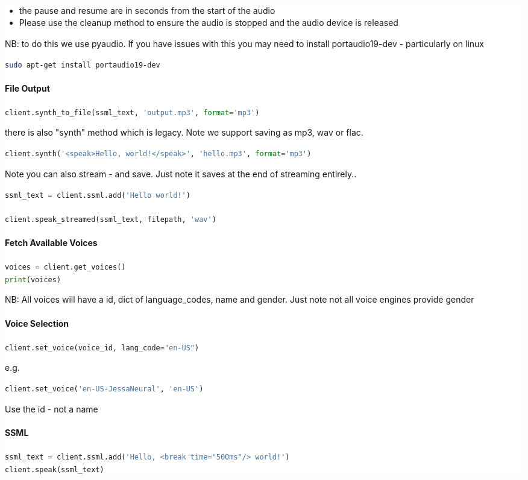 - the pause and resume are in seconds from the start of the audio
- Please use the cleanup method to ensure the audio is stopped and the audio device is released

NB: to do this we use pyaudio. If you have issues with this you may need to install portaudio19-dev - particularly on linux

```sh
sudo apt-get install portaudio19-dev
```


#### File Output

```python
client.synth_to_file(ssml_text, 'output.mp3', format='mp3')
```
there is also "synth" method which is legacy. Note we support saving as mp3, wav or flac.

```python
client.synth('<speak>Hello, world!</speak>', 'hello.mp3', format='mp3')
```
Note you can also stream - and save. Just note it saves at the end of streaming entirely..

```python
ssml_text = client.ssml.add('Hello world!')

client.speak_streamed(ssml_text, filepath, 'wav')
```


#### Fetch Available Voices

```python
voices = client.get_voices()
print(voices)
```

NB: All voices will have a id, dict of language_codes, name and gender. Just note not all voice engines provide gender

#### Voice Selection

```python
client.set_voice(voice_id, lang_code="en-US")
```

e.g.

```python
client.set_voice('en-US-JessaNeural', 'en-US')
```

Use the id - not a name

#### SSML

```python
ssml_text = client.ssml.add('Hello, <break time="500ms"/> world!')
client.speak(ssml_text)
```
